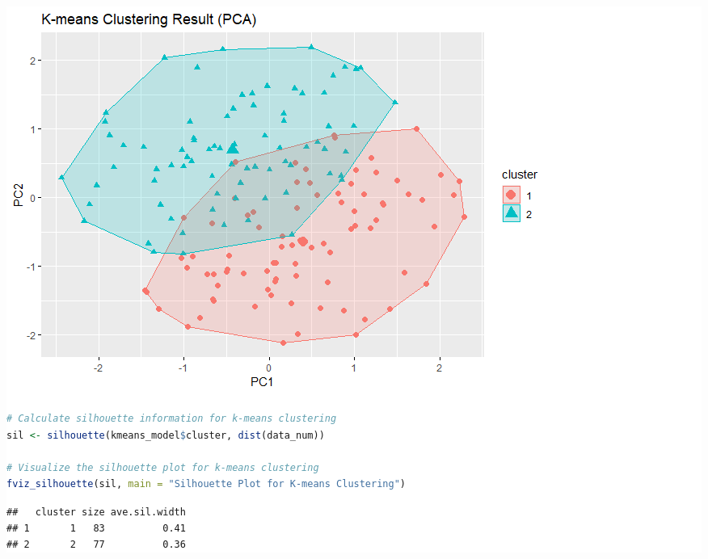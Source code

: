 ![](Web_Analytics_Study_files/figure-gfm/unnamed-chunk-19-2.png)

``` r
# Calculate silhouette information for k-means clustering
sil <- silhouette(kmeans_model$cluster, dist(data_num))

# Visualize the silhouette plot for k-means clustering
fviz_silhouette(sil, main = "Silhouette Plot for K-means Clustering")
```

    ##   cluster size ave.sil.width
    ## 1       1   83          0.41
    ## 2       2   77          0.36
